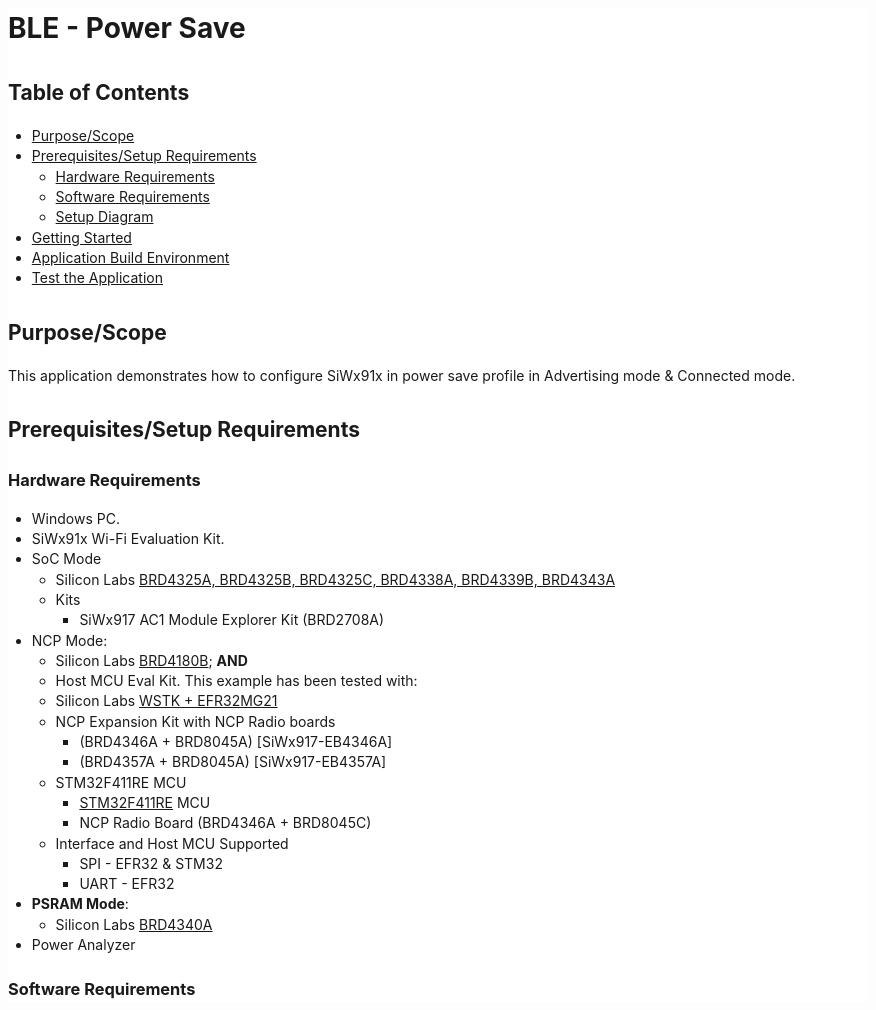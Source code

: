 # BLE - Power Save

## Table of Contents

- [Purpose/Scope](#purposescope)
- [Prerequisites/Setup Requirements](#prerequisitessetup-requirements)
  - [Hardware Requirements](#hardware-requirements)
  - [Software Requirements](#software-requirements)
  - [Setup Diagram](#setup-diagram)
- [Getting Started](#getting-started)
- [Application Build Environment](#application-build-environment)
- [Test the Application](#test-the-application)
  
## Purpose/Scope

This application demonstrates how to configure SiWx91x in power save profile in Advertising mode & Connected mode.

## Prerequisites/Setup Requirements

### Hardware Requirements

- Windows PC.
- SiWx91x Wi-Fi Evaluation Kit.
- SoC Mode
  - Silicon Labs [BRD4325A, BRD4325B, BRD4325C, BRD4338A, BRD4339B, BRD4343A ](https://www.silabs.com/)
  - Kits
    - SiWx917 AC1 Module Explorer Kit (BRD2708A)
- NCP Mode:
  - Silicon Labs [BRD4180B](https://www.silabs.com/); **AND**
  - Host MCU Eval Kit. This example has been tested with:
  - Silicon Labs [WSTK + EFR32MG21](https://www.silabs.com/development-tools/wireless/efr32xg21-bluetooth-starter-kit)
  - NCP Expansion Kit with NCP Radio boards
      - (BRD4346A + BRD8045A) [SiWx917-EB4346A]
      - (BRD4357A + BRD8045A) [SiWx917-EB4357A]
  - STM32F411RE MCU
     - [STM32F411RE](https://www.st.com/en/microcontrollers-microprocessors/stm32f411re.html) MCU
     - NCP Radio Board (BRD4346A + BRD8045C)
  - Interface and Host MCU Supported
    - SPI - EFR32 & STM32
    - UART - EFR32
- **PSRAM Mode**:
    - Silicon Labs [BRD4340A](https://www.silabs.com/)
- Power Analyzer

### Software Requirements
